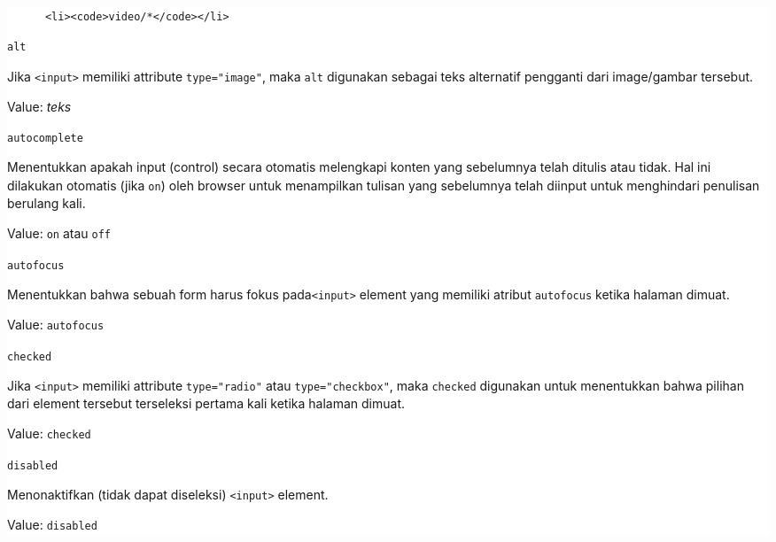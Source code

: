           <li><code>video/*</code></li>
</ul>
      </div>
    </div>
    </div>
<div class="icard bg-gr3 bd-primary bd-top bd-top-only">
<div class="icard-heading clearfix co-wh bg-gr2">
   <div class="icard-bar"><div class="icard-bar-left pull-left"><span><code class="txt-lg">alt</code></span></div></div></div><div class="icard-body icode itheme">
        <p>Jika <code>&lt;input&gt;</code> memiliki attribute <code>type="image"</code>, maka <code>alt</code> digunakan sebagai teks alternatif pengganti dari image/gambar tersebut.</p>
      <div class="icard-footer clearfix bg-gr2 icode itheme">
        <p>Value: <i>teks</i></p>
      </div>
    </div>
    </div>
<div class="icard bg-gr3 bd-primary bd-top bd-top-only">
<div class="icard-heading clearfix co-wh bg-gr2">
   <div class="icard-bar"><div class="icard-bar-left pull-left"><span><code class="txt-lg">autocomplete</code></span></div></div></div><div class="icard-body icode itheme">
        <p>Menentukkan apakah input (control) secara otomatis melengkapi konten yang sebelumnya telah ditulis atau tidak. Hal ini dilakukan otomatis (jika <code>on</code>) oleh browser untuk menampilkan tulisan yang sebelumnya telah diinput untuk menghindari penulisan berulang kali.</p>
        <div class="icard-footer clearfix bg-gr2 icode itheme">
          <p>Value: <code>on</code> atau <code>off</code></p>
        </div>
    </div>
    </div>
<div class="icard bg-gr3 bd-primary bd-top bd-top-only">
<div class="icard-heading clearfix co-wh bg-gr2">
   <div class="icard-bar"><div class="icard-bar-left pull-left"><span><code class="txt-lg">autofocus</code></span></div></div></div><div class="icard-body icode itheme">
        <p>Menentukkan bahwa sebuah form harus fokus pada<code>&lt;input&gt;</code> element yang memiliki atribut <code>autofocus</code> ketika halaman dimuat.</p>
      <div class="icard-footer clearfix bg-gr2 icode itheme">
        <p>Value: <code>autofocus</code></p>
      </div>
    </div>
    </div>
<div class="icard bg-gr3 bd-primary bd-top bd-top-only">
<div class="icard-heading clearfix co-wh bg-gr2">
   <div class="icard-bar"><div class="icard-bar-left pull-left"><span><code class="txt-lg">checked</code></span></div></div></div><div class="icard-body icode itheme">
        <p>Jika <code>&lt;input&gt;</code> memiliki attribute <code>type="radio"</code> atau <code>type="checkbox"</code>, maka <code>checked</code> digunakan untuk menentukkan bahwa pilihan dari element tersebut terseleksi pertama kali ketika halaman dimuat.</p>
      <div class="icard-footer clearfix bg-gr2 icode itheme">
        <p>Value: <code>checked</code></p>
      </div>
    </div>
    </div>
<div class="icard bg-gr3 bd-primary bd-top bd-top-only">
<div class="icard-heading clearfix co-wh bg-gr2">
   <div class="icard-bar"><div class="icard-bar-left pull-left"><span><code class="txt-lg">disabled</code></span></div></div></div><div class="icard-body icode itheme">
        <p>Menonaktifkan (tidak dapat diseleksi) <code>&lt;input&gt;</code> element.</p>
      <div class="icard-footer clearfix bg-gr2 icode itheme">
        <p>Value: <code>disabled</code></p>
      </div>
    </div>
    </div>
<div class="icard bg-gr3 bd-primary bd-top bd-top-only">
<div class="icard-heading clearfix co-wh bg-gr2">